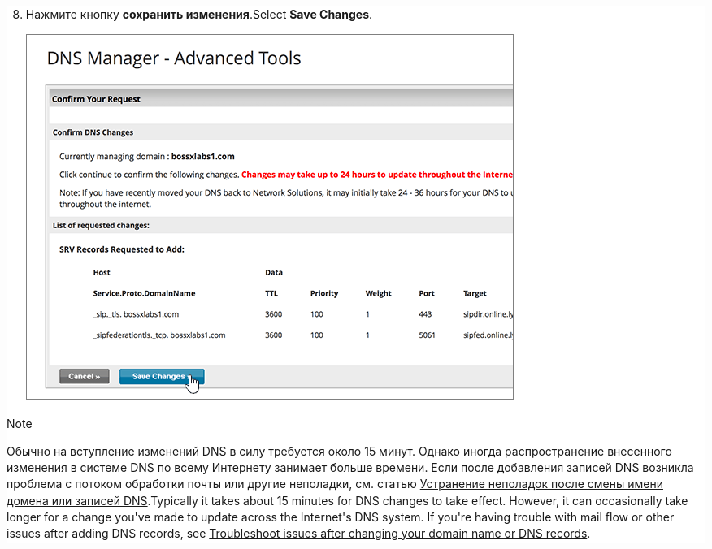 8. <span data-ttu-id="f9ece-329">Нажмите кнопку **сохранить изменения**.</span><span class="sxs-lookup"><span data-stu-id="f9ece-329">Select **Save Changes**.</span></span>
    
    ![Нажмите кнопку Сохранить изменения](../../media/6d323126-0ebe-45ab-8567-c234711d84c7.png)
  
> [!NOTE]
>  <span data-ttu-id="f9ece-p114">Обычно на вступление изменений DNS в силу требуется около 15 минут. Однако иногда распространение внесенного изменения в системе DNS по всему Интернету занимает больше времени. Если после добавления записей DNS возникла проблема с потоком обработки почты или другие неполадки, см. статью [Устранение неполадок после смены имени домена или записей DNS](../get-help-with-domains/find-and-fix-issues.md).</span><span class="sxs-lookup"><span data-stu-id="f9ece-p114">Typically it takes about 15 minutes for DNS changes to take effect. However, it can occasionally take longer for a change you've made to update across the Internet's DNS system. If you're having trouble with mail flow or other issues after adding DNS records, see [Troubleshoot issues after changing your domain name or DNS records](../get-help-with-domains/find-and-fix-issues.md).</span></span> 
  

